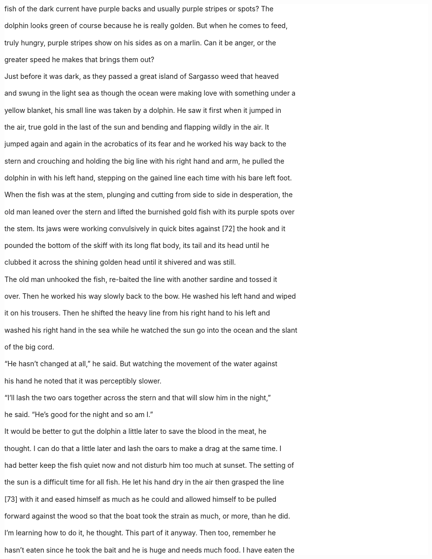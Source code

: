 fish of the dark current have purple backs and usually purple stripes or spots? The

dolphin looks green of course because he is really golden. But when he comes to feed,

truly hungry, purple stripes show on his sides as on a marlin. Can it be anger, or the

greater speed he makes that brings them out?

Just before it was dark, as they passed a great island of Sargasso weed that heaved

and swung in the light sea as though the ocean were making love with something under a

yellow blanket, his small line was taken by a dolphin. He saw it first when it jumped in

the air, true gold in the last of the sun and bending and flapping wildly in the air. It

jumped again and again in the acrobatics of its fear and he worked his way back to the

stern and crouching and holding the big line with his right hand and arm, he pulled the

dolphin in with his left hand, stepping on the gained line each time with his bare left foot.

When the fish was at the stem, plunging and cutting from side to side in desperation, the

old man leaned over the stern and lifted the burnished gold fish with its purple spots over

the stem. Its jaws were working convulsively in quick bites against [72] the hook and it

pounded the bottom of the skiff with its long flat body, its tail and its head until he

clubbed it across the shining golden head until it shivered and was still.

The old man unhooked the fish, re-baited the line with another sardine and tossed it

over. Then he worked his way slowly back to the bow. He washed his left hand and wiped

it on his trousers. Then he shifted the heavy line from his right hand to his left and

washed his right hand in the sea while he watched the sun go into the ocean and the slant

of the big cord.

“He hasn’t changed at all,” he said. But watching the movement of the water against

his hand he noted that it was perceptibly slower.

“I’ll lash the two oars together across the stern and that will slow him in the night,”

he said. “He’s good for the night and so am I.”

It would be better to gut the dolphin a little later to save the blood in the meat, he

thought. I can do that a little later and lash the oars to make a drag at the same time. I

had better keep the fish quiet now and not disturb him too much at sunset. The setting of

the sun is a difficult time for all fish. He let his hand dry in the air then grasped the line

[73] with it and eased himself as much as he could and allowed himself to be pulled

forward against the wood so that the boat took the strain as much, or more, than he did.

I’m learning how to do it, he thought. This part of it anyway. Then too, remember he

hasn’t eaten since he took the bait and he is huge and needs much food. I have eaten the
